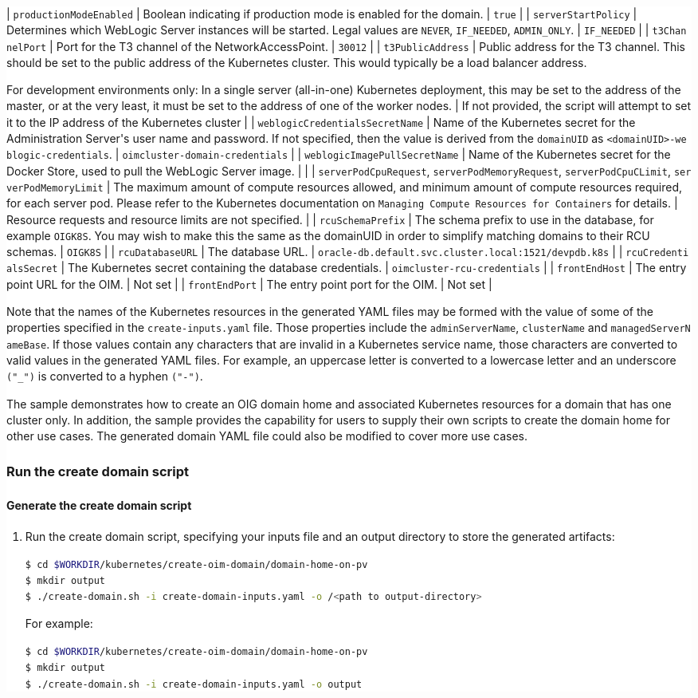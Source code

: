 | `productionModeEnabled` | Boolean indicating if production mode is enabled for the domain. | `true` |
| `serverStartPolicy` | Determines which WebLogic Server instances will be started. Legal values are `NEVER`, `IF_NEEDED`, `ADMIN_ONLY`. | `IF_NEEDED` |
| `t3ChannelPort` | Port for the T3 channel of the NetworkAccessPoint. | `30012` |
| `t3PublicAddress` | Public address for the T3 channel.  This should be set to the public address of the Kubernetes cluster.  This would typically be a load balancer address. <p/>For development environments only: In a single server (all-in-one) Kubernetes deployment, this may be set to the address of the master, or at the very least, it must be set to the address of one of the worker nodes. | If not provided, the script will attempt to set it to the IP address of the Kubernetes cluster |
| `weblogicCredentialsSecretName` | Name of the Kubernetes secret for the Administration Server's user name and password. If not specified, then the value is derived from the `domainUID` as `<domainUID>-weblogic-credentials`. | `oimcluster-domain-credentials` |
| `weblogicImagePullSecretName` | Name of the Kubernetes secret for the Docker Store, used to pull the WebLogic Server image. |   |
| `serverPodCpuRequest`, `serverPodMemoryRequest`, `serverPodCpuCLimit`, `serverPodMemoryLimit` |  The maximum amount of compute resources allowed, and minimum amount of compute resources required, for each server pod. Please refer to the Kubernetes documentation on `Managing Compute Resources for Containers` for details. | Resource requests and resource limits are not specified. |
| `rcuSchemaPrefix` | The schema prefix to use in the database, for example `OIGK8S`.  You may wish to make this the same as the domainUID in order to simplify matching domains to their RCU schemas. | `OIGK8S` |
| `rcuDatabaseURL` | The database URL. | `oracle-db.default.svc.cluster.local:1521/devpdb.k8s` |
| `rcuCredentialsSecret` | The Kubernetes secret containing the database credentials. | `oimcluster-rcu-credentials` |
| `frontEndHost` | The entry point URL for the OIM. | Not set |
| `frontEndPort` | The entry point port for the OIM. | Not set |

Note that the names of the Kubernetes resources in the generated YAML files may be formed with the
value of some of the properties specified in the `create-inputs.yaml` file. Those properties include
the `adminServerName`, `clusterName` and `managedServerNameBase`. If those values contain any
characters that are invalid in a Kubernetes service name, those characters are converted to
valid values in the generated YAML files. For example, an uppercase letter is converted to a
lowercase letter and an underscore `("_")` is converted to a hyphen `("-")`.

The sample demonstrates how to create an OIG domain home and associated Kubernetes resources for a domain
that has one cluster only. In addition, the sample provides the capability for users to supply their own scripts
to create the domain home for other use cases. The generated domain YAML file could also be modified to cover more use cases.

### Run the create domain script

#### Generate the create domain script

1. Run the create domain script, specifying your inputs file and an output directory to store the
generated artifacts:

   ```bash
   $ cd $WORKDIR/kubernetes/create-oim-domain/domain-home-on-pv
   $ mkdir output
   $ ./create-domain.sh -i create-domain-inputs.yaml -o /<path to output-directory>
   ```

   For example:
   
   ```bash
   $ cd $WORKDIR/kubernetes/create-oim-domain/domain-home-on-pv
   $ mkdir output
   $ ./create-domain.sh -i create-domain-inputs.yaml -o output
   ```
   